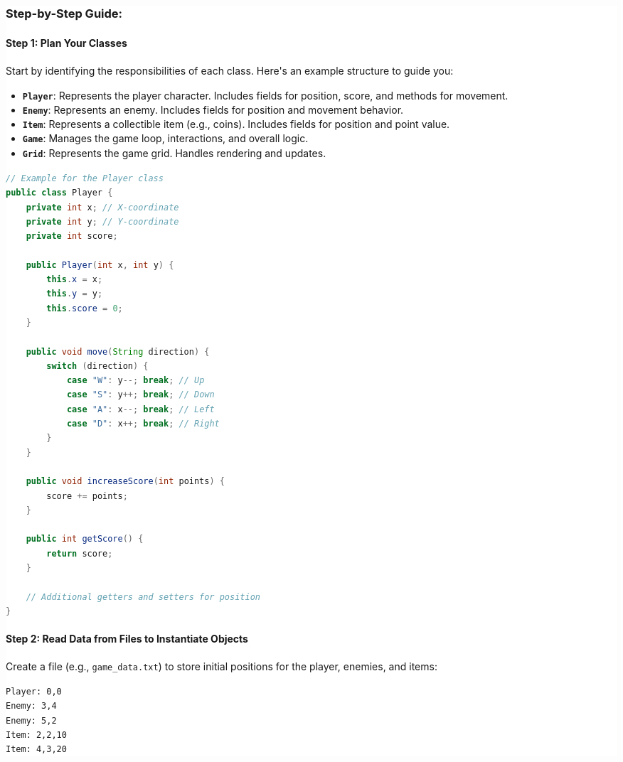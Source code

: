 
### Step-by-Step Guide:

#### Step 1: Plan Your Classes
Start by identifying the responsibilities of each class. Here's an example structure to guide you:
- **`Player`**: Represents the player character. Includes fields for position, score, and methods for movement.
- **`Enemy`**: Represents an enemy. Includes fields for position and movement behavior.
- **`Item`**: Represents a collectible item (e.g., coins). Includes fields for position and point value.
- **`Game`**: Manages the game loop, interactions, and overall logic.
- **`Grid`**: Represents the game grid. Handles rendering and updates.

```java
// Example for the Player class
public class Player {
    private int x; // X-coordinate
    private int y; // Y-coordinate
    private int score;

    public Player(int x, int y) {
        this.x = x;
        this.y = y;
        this.score = 0;
    }

    public void move(String direction) {
        switch (direction) {
            case "W": y--; break; // Up
            case "S": y++; break; // Down
            case "A": x--; break; // Left
            case "D": x++; break; // Right
        }
    }

    public void increaseScore(int points) {
        score += points;
    }

    public int getScore() {
        return score;
    }

    // Additional getters and setters for position
}
```

#### Step 2: Read Data from Files to Instantiate Objects
Create a file (e.g., `game_data.txt`) to store initial positions for the player, enemies, and items:
```
Player: 0,0
Enemy: 3,4
Enemy: 5,2
Item: 2,2,10
Item: 4,3,20
```
